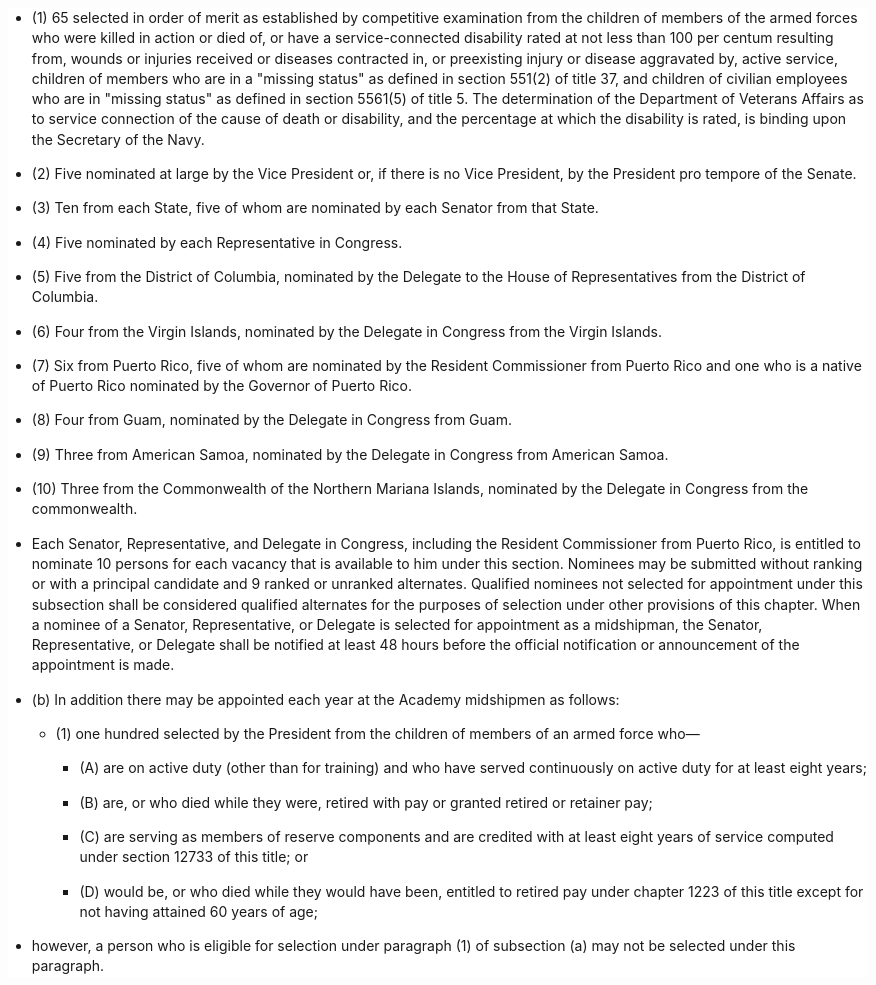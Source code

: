   * (1) 65 selected in order of merit as established by competitive examination from the children of members of the armed forces who were killed in action or died of, or have a service-connected disability rated at not less than 100 per centum resulting from, wounds or injuries received or diseases contracted in, or preexisting injury or disease aggravated by, active service, children of members who are in a "missing status" as defined in section 551(2) of title 37, and children of civilian employees who are in "missing status" as defined in section 5561(5) of title 5. The determination of the Department of Veterans Affairs as to service connection of the cause of death or disability, and the percentage at which the disability is rated, is binding upon the Secretary of the Navy.

  * (2) Five nominated at large by the Vice President or, if there is no Vice President, by the President pro tempore of the Senate.

  * (3) Ten from each State, five of whom are nominated by each Senator from that State.

  * (4) Five nominated by each Representative in Congress.

  * (5) Five from the District of Columbia, nominated by the Delegate to the House of Representatives from the District of Columbia.

  * (6) Four from the Virgin Islands, nominated by the Delegate in Congress from the Virgin Islands.

  * (7) Six from Puerto Rico, five of whom are nominated by the Resident Commissioner from Puerto Rico and one who is a native of Puerto Rico nominated by the Governor of Puerto Rico.

  * (8) Four from Guam, nominated by the Delegate in Congress from Guam.

  * (9) Three from American Samoa, nominated by the Delegate in Congress from American Samoa.

  * (10) Three from the Commonwealth of the Northern Mariana Islands, nominated by the Delegate in Congress from the commonwealth.


* Each Senator, Representative, and Delegate in Congress, including the Resident Commissioner from Puerto Rico, is entitled to nominate 10 persons for each vacancy that is available to him under this section. Nominees may be submitted without ranking or with a principal candidate and 9 ranked or unranked alternates. Qualified nominees not selected for appointment under this subsection shall be considered qualified alternates for the purposes of selection under other provisions of this chapter. When a nominee of a Senator, Representative, or Delegate is selected for appointment as a midshipman, the Senator, Representative, or Delegate shall be notified at least 48 hours before the official notification or announcement of the appointment is made.

* (b) In addition there may be appointed each year at the Academy midshipmen as follows:

  * (1) one hundred selected by the President from the children of members of an armed force who—

    * (A) are on active duty (other than for training) and who have served continuously on active duty for at least eight years;

    * (B) are, or who died while they were, retired with pay or granted retired or retainer pay;

    * (C) are serving as members of reserve components and are credited with at least eight years of service computed under section 12733 of this title; or

    * (D) would be, or who died while they would have been, entitled to retired pay under chapter 1223 of this title except for not having attained 60 years of age;


* however, a person who is eligible for selection under paragraph (1) of subsection (a) may not be selected under this paragraph.
